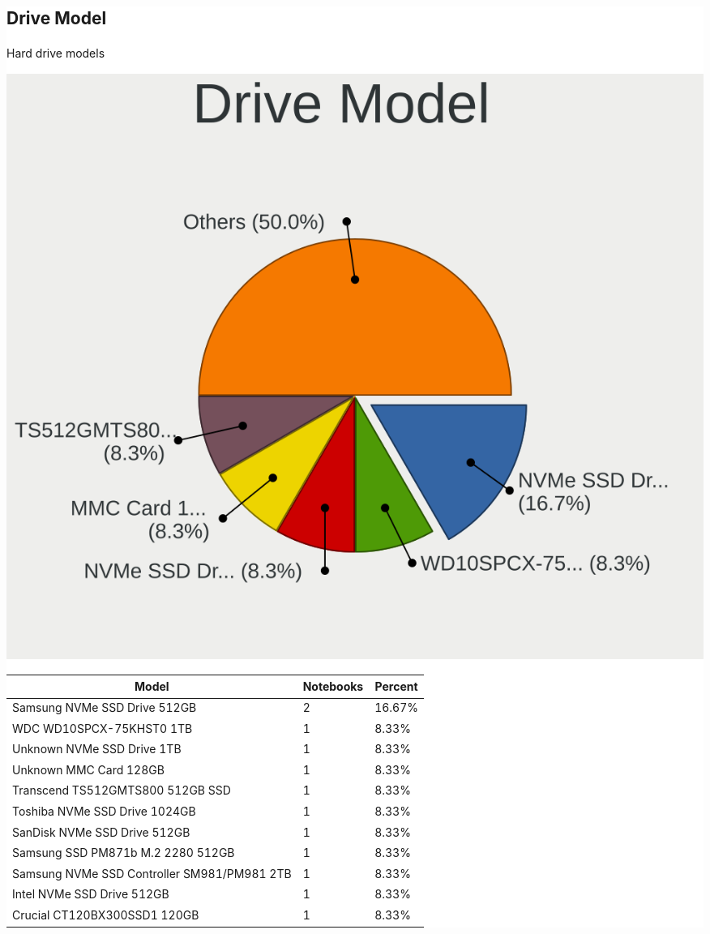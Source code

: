 Drive Model
-----------

Hard drive models

![Drive Model](./images/pie_chart/drive_model.svg)


| Model                                       | Notebooks | Percent |
|---------------------------------------------|-----------|---------|
| Samsung NVMe SSD Drive 512GB                | 2         | 16.67%  |
| WDC WD10SPCX-75KHST0 1TB                    | 1         | 8.33%   |
| Unknown NVMe SSD Drive 1TB                  | 1         | 8.33%   |
| Unknown MMC Card  128GB                     | 1         | 8.33%   |
| Transcend TS512GMTS800 512GB SSD            | 1         | 8.33%   |
| Toshiba NVMe SSD Drive 1024GB               | 1         | 8.33%   |
| SanDisk NVMe SSD Drive 512GB                | 1         | 8.33%   |
| Samsung SSD PM871b M.2 2280 512GB           | 1         | 8.33%   |
| Samsung NVMe SSD Controller SM981/PM981 2TB | 1         | 8.33%   |
| Intel NVMe SSD Drive 512GB                  | 1         | 8.33%   |
| Crucial CT120BX300SSD1 120GB                | 1         | 8.33%   |
